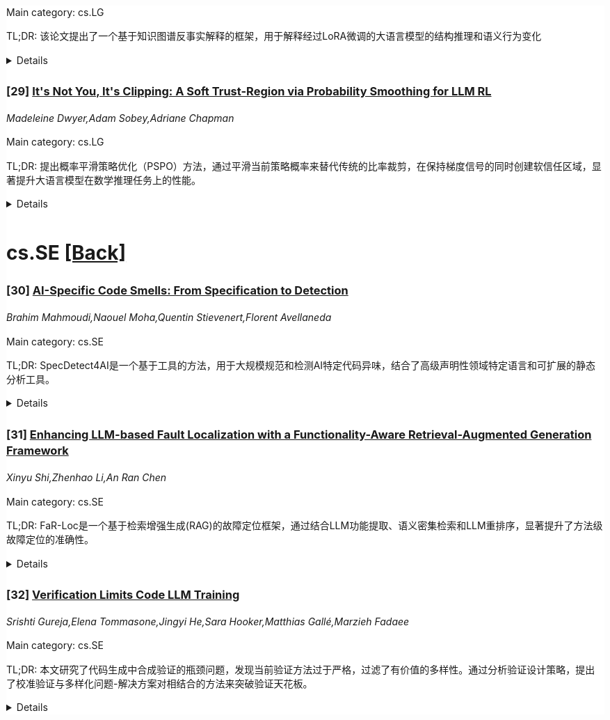 Main category: cs.LG

TL;DR: 该论文提出了一个基于知识图谱反事实解释的框架，用于解释经过LoRA微调的大语言模型的结构推理和语义行为变化


<details><summary>Details</summary></details>


### [29] [It's Not You, It's Clipping: A Soft Trust-Region via Probability Smoothing for LLM RL](https://arxiv.org/abs/2509.21282)
*Madeleine Dwyer,Adam Sobey,Adriane Chapman*

Main category: cs.LG

TL;DR: 提出概率平滑策略优化（PSPO）方法，通过平滑当前策略概率来替代传统的比率裁剪，在保持梯度信号的同时创建软信任区域，显著提升大语言模型在数学推理任务上的性能。


<details><summary>Details</summary></details>


<div id='cs.SE'></div>

# cs.SE [[Back]](#toc)

### [30] [AI-Specific Code Smells: From Specification to Detection](https://arxiv.org/abs/2509.20491)
*Brahim Mahmoudi,Naouel Moha,Quentin Stievenert,Florent Avellaneda*

Main category: cs.SE

TL;DR: SpecDetect4AI是一个基于工具的方法，用于大规模规范和检测AI特定代码异味，结合了高级声明性领域特定语言和可扩展的静态分析工具。


<details><summary>Details</summary></details>


### [31] [Enhancing LLM-based Fault Localization with a Functionality-Aware Retrieval-Augmented Generation Framework](https://arxiv.org/abs/2509.20552)
*Xinyu Shi,Zhenhao Li,An Ran Chen*

Main category: cs.SE

TL;DR: FaR-Loc是一个基于检索增强生成(RAG)的故障定位框架，通过结合LLM功能提取、语义密集检索和LLM重排序，显著提升了方法级故障定位的准确性。


<details><summary>Details</summary></details>


### [32] [Verification Limits Code LLM Training](https://arxiv.org/abs/2509.20837)
*Srishti Gureja,Elena Tommasone,Jingyi He,Sara Hooker,Matthias Gallé,Marzieh Fadaee*

Main category: cs.SE

TL;DR: 本文研究了代码生成中合成验证的瓶颈问题，发现当前验证方法过于严格，过滤了有价值的多样性。通过分析验证设计策略，提出了校准验证与多样化问题-解决方案对相结合的方法来突破验证天花板。


<details><summary>Details</summary></details>

